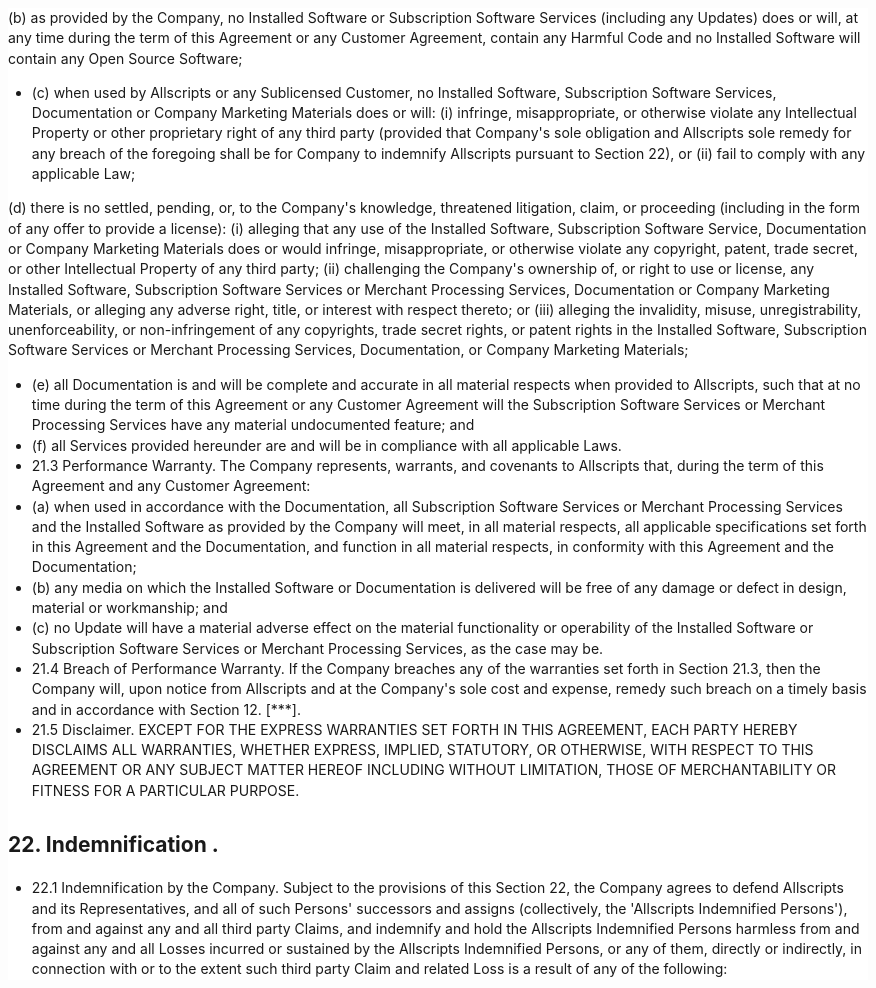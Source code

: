 (b) as provided by the Company, no Installed Software or Subscription Software Services (including any Updates) does or will, at any time during the term of this Agreement or any Customer Agreement, contain any Harmful Code and no Installed Software will contain any Open Source Software;

- (c) when used by Allscripts or any Sublicensed Customer, no Installed Software, Subscription Software Services, Documentation or Company Marketing Materials does or will: (i) infringe, misappropriate, or otherwise violate any Intellectual Property or other proprietary right of any third party (provided that Company's sole obligation and Allscripts sole remedy for any breach of the foregoing shall be for Company to indemnify Allscripts pursuant to Section 22), or (ii) fail to comply with any applicable Law;

(d) there is no settled, pending, or, to the Company's knowledge, threatened litigation, claim, or proceeding (including in the form of any offer to provide a license): (i) alleging that any use of the Installed Software, Subscription Software Service, Documentation or Company Marketing Materials does or would infringe, misappropriate, or otherwise violate any copyright, patent, trade secret, or other Intellectual Property of any third party; (ii) challenging the Company's ownership of, or right to use or license, any Installed Software, Subscription Software Services or Merchant Processing Services, Documentation or Company Marketing Materials, or alleging any adverse right, title, or interest with respect thereto; or (iii) alleging the invalidity, misuse, unregistrability, unenforceability, or non-infringement of any copyrights, trade secret rights, or patent rights in the Installed Software, Subscription Software Services or Merchant Processing Services, Documentation, or Company Marketing Materials;

- (e) all Documentation is and will be complete and accurate in all material respects when provided to Allscripts, such that at no time during the term of this Agreement or any Customer Agreement will the Subscription Software Services or Merchant Processing Services have any material undocumented feature; and
- (f) all Services provided hereunder are and will be in compliance with all applicable Laws.
- 21.3 Performance Warranty. The Company represents, warrants, and covenants to Allscripts that, during the term of this Agreement and any Customer Agreement:
- (a) when used in accordance with the Documentation, all Subscription Software Services or Merchant Processing Services and the Installed Software as provided by the Company will meet, in all material respects, all applicable specifications set forth in this Agreement and the Documentation, and function in all material respects, in conformity with this Agreement and the Documentation;
- (b) any media on which the Installed Software or Documentation is delivered will be free of any damage or defect in design, material or workmanship; and
- (c) no Update will have a material adverse effect on the material functionality or operability of the Installed Software or Subscription Software Services or Merchant Processing Services, as the case may be.
- 21.4 Breach of Performance Warranty. If the Company breaches any of the warranties set forth in Section 21.3, then the Company will, upon notice from Allscripts and at the Company's sole cost and expense, remedy such breach on a timely basis and in accordance with Section 12. [***].
- 21.5 Disclaimer. EXCEPT FOR THE EXPRESS WARRANTIES SET FORTH IN THIS AGREEMENT, EACH PARTY HEREBY DISCLAIMS ALL WARRANTIES, WHETHER EXPRESS, IMPLIED, STATUTORY, OR OTHERWISE, WITH RESPECT TO THIS AGREEMENT OR ANY SUBJECT MATTER HEREOF INCLUDING WITHOUT LIMITATION, THOSE OF MERCHANTABILITY OR FITNESS FOR A PARTICULAR PURPOSE.

## 22. Indemnification .

- 22.1 Indemnification by the Company. Subject to the provisions of this Section 22, the Company agrees to defend Allscripts and its Representatives, and all of such Persons' successors and assigns (collectively, the 'Allscripts Indemnified Persons'), from and against any and all third party Claims, and indemnify and hold the Allscripts Indemnified Persons harmless from and against any and all Losses incurred or sustained by the Allscripts Indemnified Persons, or any of them, directly or indirectly, in connection with or to the extent such third party Claim and related Loss is a result of any of the following:
